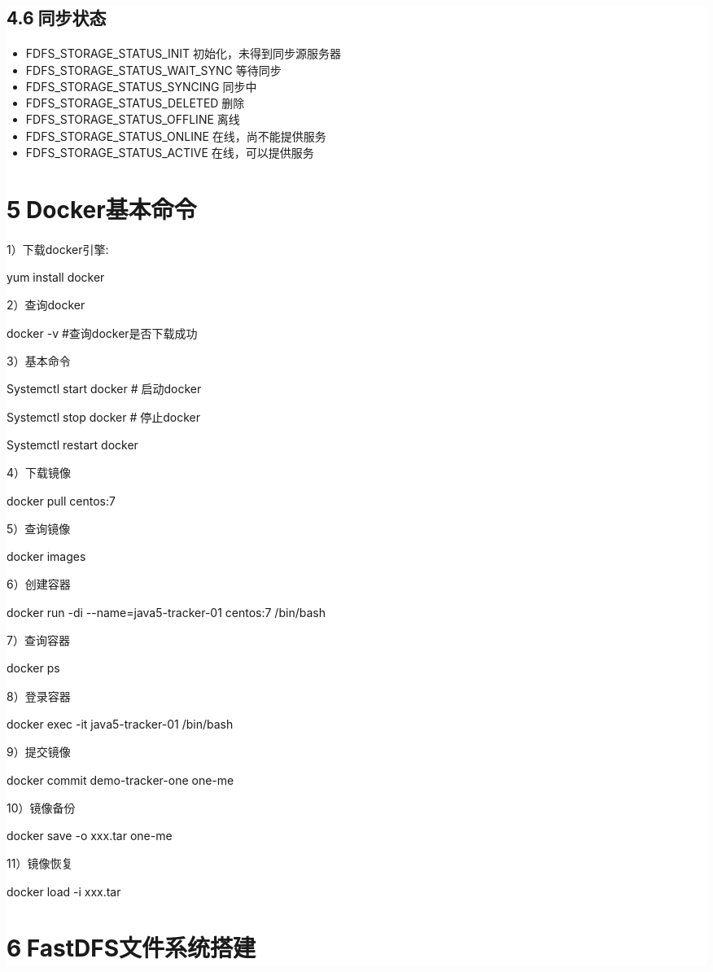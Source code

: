 ## 4.6 同步状态

- FDFS_STORAGE_STATUS_INIT 初始化，未得到同步源服务器
- FDFS_STORAGE_STATUS_WAIT_SYNC 等待同步
- FDFS_STORAGE_STATUS_SYNCING 同步中
- FDFS_STORAGE_STATUS_DELETED 删除
- FDFS_STORAGE_STATUS_OFFLINE 离线
- FDFS_STORAGE_STATUS_ONLINE 在线，尚不能提供服务
- FDFS_STORAGE_STATUS_ACTIVE 在线，可以提供服务

# 5 Docker基本命令

1）下载docker引擎:

yum install docker

2）查询docker

docker -v #查询docker是否下载成功

3）基本命令

Systemctl start docker # 启动docker

Systemctl stop docker # 停止docker

Systemctl restart docker

4）下载镜像

docker pull centos:7

5）查询镜像

docker images

6）创建容器

docker run -di --name=java5-tracker-01 centos:7 /bin/bash

7）查询容器

docker ps

8）登录容器

docker exec -it java5-tracker-01 /bin/bash

9）提交镜像

docker commit demo-tracker-one one-me

10）镜像备份

docker save -o xxx.tar one-me

11）镜像恢复

docker load -i xxx.tar

# 6 FastDFS文件系统搭建
